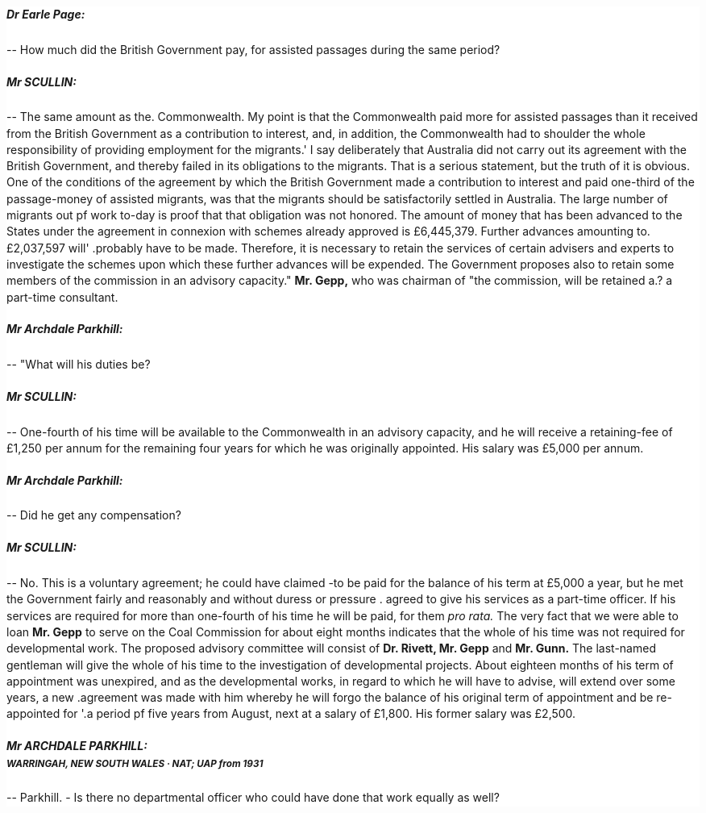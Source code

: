 ##### Dr Earle Page:

-- How much did the British Government pay, for assisted passages during the same period? 

##### Mr SCULLIN:

-- The same amount as the. Commonwealth. My point is that the Commonwealth paid more for assisted passages than it received from the British Government as a contribution to interest, and, in addition, the Commonwealth had to shoulder the whole responsibility of providing employment for the migrants.' I say deliberately that Australia did not carry out its agreement with the British Government, and thereby failed in its obligations to the migrants. That is a serious statement, but the truth of it is obvious. One of the conditions of the agreement by which the British Government made a contribution to interest and paid one-third of the passage-money of assisted migrants, was that the migrants should be satisfactorily settled in Australia. The large number of migrants out pf work to-day is proof that that obligation was not honored. The amount of money that has been advanced to the States under the agreement in connexion with schemes already approved is £6,445,379. Further advances amounting to. £2,037,597 will' .probably have to be made. Therefore, it is necessary to retain the services of certain advisers and experts to investigate the schemes upon which these further advances will be expended. The Government proposes also to retain some members of the commission in an advisory capacity."  **Mr. Gepp,**  who was  chairman  of "the commission, will be retained a.? a part-time consultant. 

##### Mr Archdale Parkhill:

-- "What will his duties be? 

##### Mr SCULLIN:

-- One-fourth of his time will be available to the Commonwealth in an advisory capacity, and he will receive a  retaining-fee  of £1,250 per annum for the remaining four years for which he was originally appointed. His salary was £5,000 per annum. 

##### Mr Archdale Parkhill:

-- Did he get any compensation? 

##### Mr SCULLIN:

-- No. This is a voluntary agreement; he could have claimed -to be paid for the balance of his term at £5,000 a year, but he met the Government fairly and reasonably and without duress or pressure . agreed to give his services as a part-time officer. If his services are required for more than one-fourth of his time he will be paid, for them  *pro rata.*  The very fact that we were able to loan  **Mr. Gepp**  to serve on the Coal Commission for about eight months indicates that the whole of his time was not required for developmental work. The proposed advisory committee will consist of  **Dr. Rivett, Mr. Gepp**  and  **Mr. Gunn.**  The last-named gentleman will give the whole of his time to the investigation of developmental projects. About eighteen months of his term of appointment was unexpired, and as the developmental works, in regard to which he will have to advise, will extend over some years, a new .agreement was made with him whereby he will forgo the balance of his original term of appointment and be re-appointed for '.a period pf five years from August, next at a salary of £1,800.  His  former salary was £2,500. 

##### Mr ARCHDALE PARKHILL:<br><small class="text-muted">WARRINGAH, NEW SOUTH WALES &middot; NAT; UAP from 1931</small>

-- Parkhill. - Is there no departmental officer who could have done that work equally as well? 
